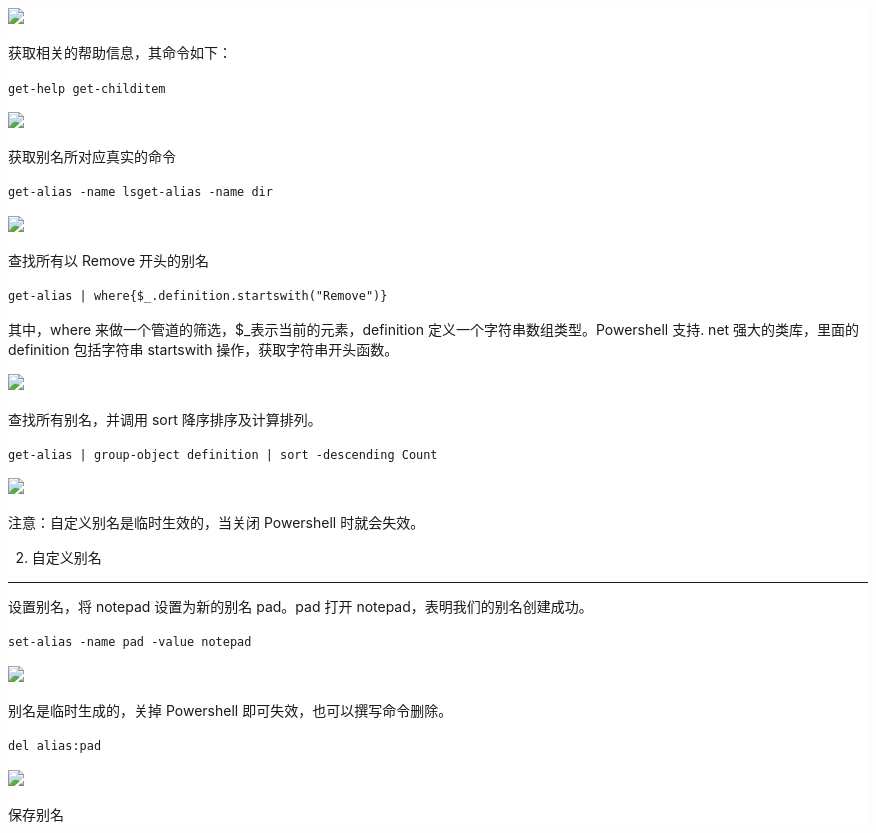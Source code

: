 ![](https://mmbiz.qpic.cn/mmbiz_png/0RFmxdZEDRNAZm0UmEJbfRaTMhTzSTT9m1ictCBQWMkflnzdXvRB5Fh6DBmnPdleyiaqBIkU1QBxSQ49savfIkGw/640?wx_fmt=png)

获取相关的帮助信息，其命令如下：

```
get-help get-childitem
```

![](https://mmbiz.qpic.cn/mmbiz_png/0RFmxdZEDRNAZm0UmEJbfRaTMhTzSTT9iaRW42InYSEHfJ6YibyqeRAIA5L7tiaJ28v1O41aKSdCibd2wiaQ7Vze6Vw/640?wx_fmt=png)

获取别名所对应真实的命令

```
get-alias -name lsget-alias -name dir
```

![](https://mmbiz.qpic.cn/mmbiz_png/0RFmxdZEDRNAZm0UmEJbfRaTMhTzSTT9bRovfWz8ibHksia2Z8FfPrda0BvibV7OCffic5ic569nGdwJu1iaWIahPiaiag/640?wx_fmt=png)

查找所有以 Remove 开头的别名

```
get-alias | where{$_.definition.startswith("Remove")}
```

其中，where 来做一个管道的筛选，$_表示当前的元素，definition 定义一个字符串数组类型。Powershell 支持. net 强大的类库，里面的 definition 包括字符串 startswith 操作，获取字符串开头函数。

![](https://mmbiz.qpic.cn/mmbiz_png/0RFmxdZEDRNAZm0UmEJbfRaTMhTzSTT9lAEfe0kpcIG7U7JjfyIRjmYtFf2gyIfRFhtJOCZDCMficLEAHdl0QVw/640?wx_fmt=png)

查找所有别名，并调用 sort 降序排序及计算排列。

```
get-alias | group-object definition | sort -descending Count
```

![](https://mmbiz.qpic.cn/mmbiz_png/0RFmxdZEDRNAZm0UmEJbfRaTMhTzSTT9Qqhiam17sLflkFB2qUsjlOBUrVibPcnepgRBavXQWtKxQSdC3CfSHqoQ/640?wx_fmt=png)

注意：自定义别名是临时生效的，当关闭 Powershell 时就会失效。

2. 自定义别名
--------

设置别名，将 notepad 设置为新的别名 pad。pad 打开 notepad，表明我们的别名创建成功。

```
set-alias -name pad -value notepad
```

![](https://mmbiz.qpic.cn/mmbiz_png/0RFmxdZEDRNAZm0UmEJbfRaTMhTzSTT93JCtZJx7KgEX6h9jALttBxMhDteCIPa758YqgQCG5Aea0noYWWuNzg/640?wx_fmt=png)

别名是临时生成的，关掉 Powershell 即可失效，也可以撰写命令删除。

```
del alias:pad
```

![](https://mmbiz.qpic.cn/mmbiz_png/0RFmxdZEDRNAZm0UmEJbfRaTMhTzSTT94J62BljDO4ZLOvcYApgWvD4xQRU4wricT56H8dCJ30ZtQIry8eeicKDw/640?wx_fmt=png)

保存别名
